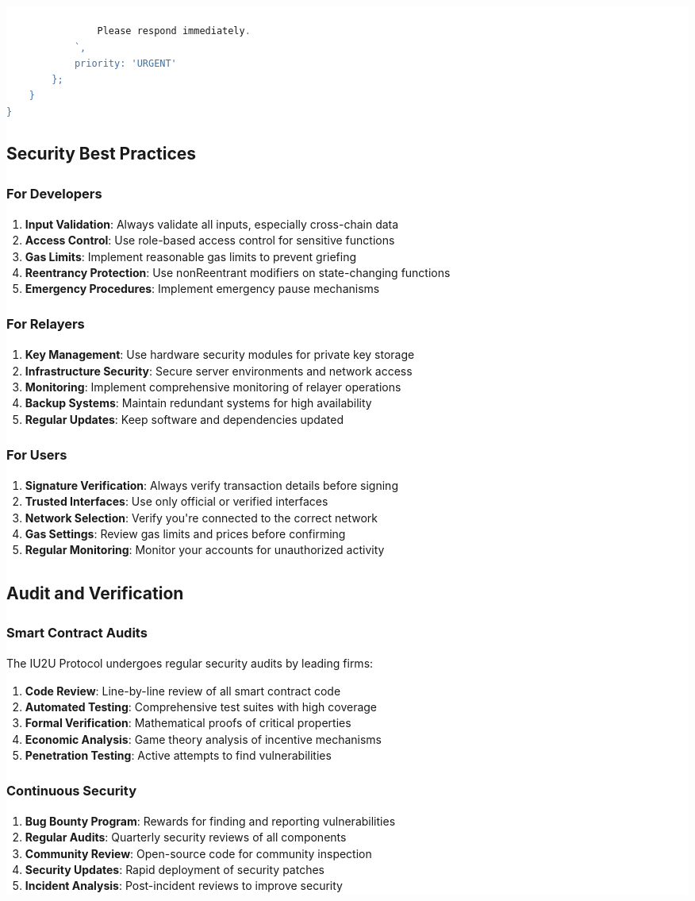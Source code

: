 ```javascript
                
                Please respond immediately.
            `,
            priority: 'URGENT'
        };
    }
}
```

## Security Best Practices

### For Developers

1. **Input Validation**: Always validate all inputs, especially cross-chain data
2. **Access Control**: Use role-based access control for sensitive functions
3. **Gas Limits**: Implement reasonable gas limits to prevent griefing
4. **Reentrancy Protection**: Use nonReentrant modifiers on state-changing functions
5. **Emergency Procedures**: Implement emergency pause mechanisms

### For Relayers

1. **Key Management**: Use hardware security modules for private key storage
2. **Infrastructure Security**: Secure server environments and network access
3. **Monitoring**: Implement comprehensive monitoring of relayer operations
4. **Backup Systems**: Maintain redundant systems for high availability
5. **Regular Updates**: Keep software and dependencies updated

### For Users

1. **Signature Verification**: Always verify transaction details before signing
2. **Trusted Interfaces**: Use only official or verified interfaces
3. **Network Selection**: Verify you're connected to the correct network
4. **Gas Settings**: Review gas limits and prices before confirming
5. **Regular Monitoring**: Monitor your accounts for unauthorized activity

## Audit and Verification

### Smart Contract Audits

The IU2U Protocol undergoes regular security audits by leading firms:

1. **Code Review**: Line-by-line review of all smart contract code
2. **Automated Testing**: Comprehensive test suites with high coverage
3. **Formal Verification**: Mathematical proofs of critical properties
4. **Economic Analysis**: Game theory analysis of incentive mechanisms
5. **Penetration Testing**: Active attempts to find vulnerabilities

### Continuous Security

1. **Bug Bounty Program**: Rewards for finding and reporting vulnerabilities
2. **Regular Audits**: Quarterly security reviews of all components
3. **Community Review**: Open-source code for community inspection
4. **Security Updates**: Rapid deployment of security patches
5. **Incident Analysis**: Post-incident reviews to improve security
